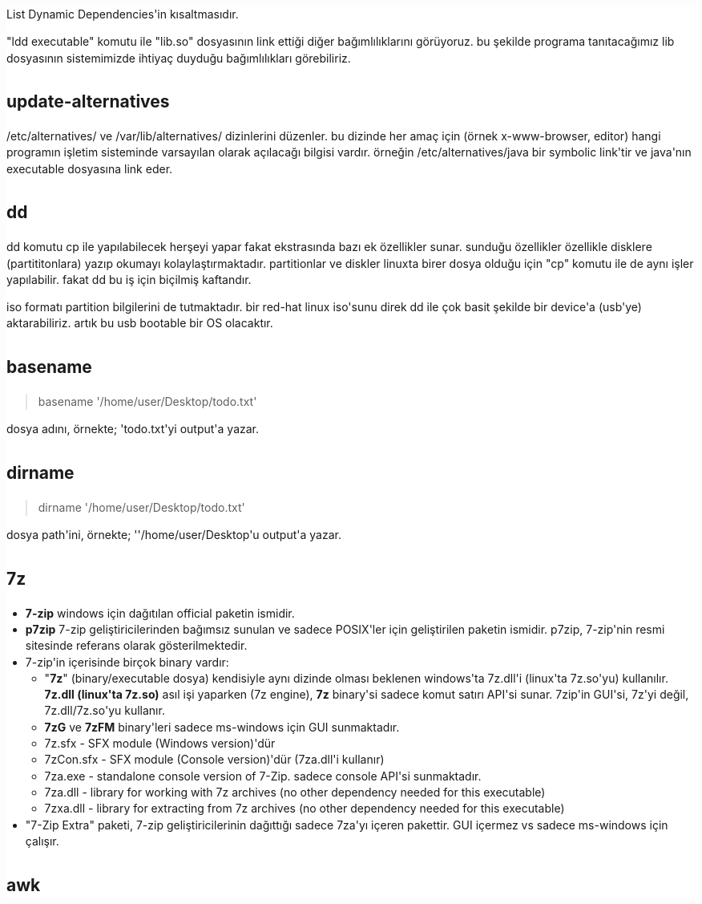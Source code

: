    List Dynamic Dependencies'in kısaltmasıdır.

   "ldd executable" komutu ile "lib.so" dosyasının link ettiği diğer bağımlılıklarını görüyoruz. bu şekilde programa tanıtacağımız lib dosyasının sistemimizde ihtiyaç duyduğu bağımlılıkları görebiliriz.

## update-alternatives

   /etc/alternatives/ ve /var/lib/alternatives/ dizinlerini düzenler. bu dizinde her amaç için (örnek x-www-browser, editor) hangi programın işletim sisteminde varsayılan olarak açılacağı bilgisi vardır. örneğin /etc/alternatives/java bir symbolic link'tir ve java'nın executable dosyasına link eder.

## dd

dd komutu cp ile yapılabilecek herşeyi yapar fakat ekstrasında bazı ek özellikler sunar. sunduğu özellikler özellikle disklere (partititonlara) yazıp okumayı kolaylaştırmaktadır. partitionlar ve diskler linuxta birer dosya olduğu için "cp" komutu ile de aynı işler yapılabilir. fakat dd bu iş için biçilmiş kaftandır.

iso formatı partition bilgilerini de tutmaktadır. bir red-hat linux iso'sunu direk dd ile çok basit şekilde bir device'a (usb'ye) aktarabiliriz. artık bu usb bootable bir OS olacaktır.

## basename

> basename '/home/user/Desktop/todo.txt'

dosya adını, örnekte; 'todo.txt'yi output'a yazar.

## dirname

> dirname '/home/user/Desktop/todo.txt'

dosya path'ini, örnekte; ''/home/user/Desktop'u output'a yazar.

## 7z
- __7-zip__ windows için dağıtılan official paketin ismidir.
- __p7zip__ 7-zip geliştiricilerinden bağımsız sunulan ve sadece POSIX'ler için geliştirilen paketin ismidir. p7zip, 7-zip'nin resmi sitesinde referans olarak gösterilmektedir.
- 7-zip'in içerisinde birçok binary vardır:
  - "__7z__" (binary/executable dosya) kendisiyle aynı dizinde olması beklenen windows'ta 7z.dll'i (linux'ta 7z.so'yu) kullanılır. __7z.dll (linux'ta 7z.so)__ asıl işi yaparken (7z engine), __7z__ binary'si sadece komut satırı API'si sunar. 7zip'in GUI'si, 7z'yi değil, 7z.dll/7z.so'yu kullanır.
  - __7zG__ ve __7zFM__ binary'leri sadece ms-windows için GUI sunmaktadır.
  - 7z.sfx - SFX module (Windows version)'dür
  - 7zCon.sfx - SFX module (Console version)'dür (7za.dll'i kullanır)
  - 7za.exe - standalone console version of 7-Zip. sadece console API'si sunmaktadır.
  - 7za.dll - library for working with 7z archives (no other dependency needed for this executable)
  - 7zxa.dll - library for extracting from 7z archives (no other dependency needed for this executable)
- "7-Zip Extra" paketi, 7-zip geliştiricilerinin dağıttığı sadece 7za'yı içeren pakettir. GUI içermez vs sadece ms-windows için çalışır.

## awk
